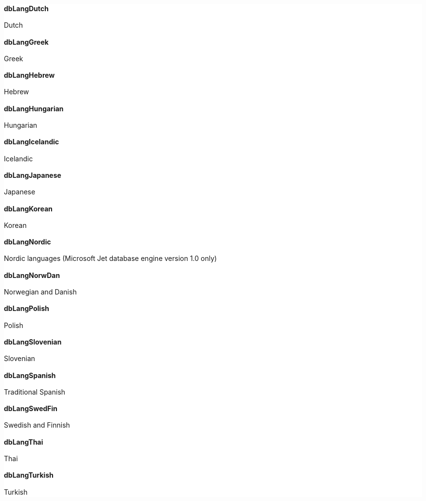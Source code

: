 <tr class="odd">
<td><p><strong>dbLangDutch</strong></p></td>
<td><p>Dutch</p></td>
</tr>
<tr class="even">
<td><p><strong>dbLangGreek</strong></p></td>
<td><p>Greek</p></td>
</tr>
<tr class="odd">
<td><p><strong>dbLangHebrew</strong></p></td>
<td><p>Hebrew</p></td>
</tr>
<tr class="even">
<td><p><strong>dbLangHungarian</strong></p></td>
<td><p>Hungarian</p></td>
</tr>
<tr class="odd">
<td><p><strong>dbLangIcelandic</strong></p></td>
<td><p>Icelandic</p></td>
</tr>
<tr class="even">
<td><p><strong>dbLangJapanese</strong></p></td>
<td><p>Japanese</p></td>
</tr>
<tr class="odd">
<td><p><strong>dbLangKorean</strong></p></td>
<td><p>Korean</p></td>
</tr>
<tr class="even">
<td><p><strong>dbLangNordic</strong></p></td>
<td><p>Nordic languages (Microsoft Jet database engine version 1.0 only)</p></td>
</tr>
<tr class="odd">
<td><p><strong>dbLangNorwDan</strong></p></td>
<td><p>Norwegian and Danish</p></td>
</tr>
<tr class="even">
<td><p><strong>dbLangPolish</strong></p></td>
<td><p>Polish</p></td>
</tr>
<tr class="odd">
<td><p><strong>dbLangSlovenian</strong></p></td>
<td><p>Slovenian</p></td>
</tr>
<tr class="even">
<td><p><strong>dbLangSpanish</strong></p></td>
<td><p>Traditional Spanish</p></td>
</tr>
<tr class="odd">
<td><p><strong>dbLangSwedFin</strong></p></td>
<td><p>Swedish and Finnish</p></td>
</tr>
<tr class="even">
<td><p><strong>dbLangThai</strong></p></td>
<td><p>Thai</p></td>
</tr>
<tr class="odd">
<td><p><strong>dbLangTurkish</strong></p></td>
<td><p>Turkish</p></td>
</tr>
</tbody>
</table>
